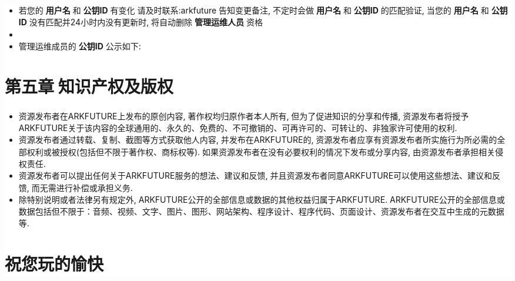 * 若您的 **用户名** 和 **公钥ID** 有变化 请及时联系:arkfuture 告知变更备注, 不定时会做 **用户名** 和 **公钥ID** 的匹配验证, 当您的 **用户名** 和 **公钥ID** 没有匹配并24小时内没有更新时, 将自动删除 **管理运维人员** 资格 
*
* 管理运维成员的 **公钥ID** 公示如下:
```

``` 

# 第五章 知识产权及版权
* 资源发布者在ARKFUTURE上发布的原创内容, 著作权均归原作者本人所有, 但为了促进知识的分享和传播, 资源发布者将授予ARKFUTURE关于该内容的全球通用的、永久的、免费的、不可撤销的、可再许可的、可转让的、非独家许可使用的权利. 
* 资源发布者通过转载、复制、截图等方式获取他人内容, 并发布在ARKFUTURE的, 资源发布者应享有资源发布者所实施行为所必需的全部权利或被授权(包括但不限于著作权、商标权等). 如果资源发布者在没有必要权利的情况下发布或分享内容, 由资源发布者承担相关侵权责任. 
* 资源发布者可以提出任何关于ARKFUTURE服务的想法、建议和反馈, 并且资源发布者同意ARKFUTURE可以使用这些想法、建议和反馈, 而无需进行补偿或承担义务. 
* 除特别说明或者法律另有规定外, ARKFUTURE公开的全部信息或数据的其他权益归属于ARKFUTURE. ARKFUTURE公开的全部信息或数据包括但不限于：音频、视频、文字、图片、图形、网站架构、程序设计、程序代码、页面设计、资源发布者在交互中生成的元数据等. 

# 祝您玩的愉快